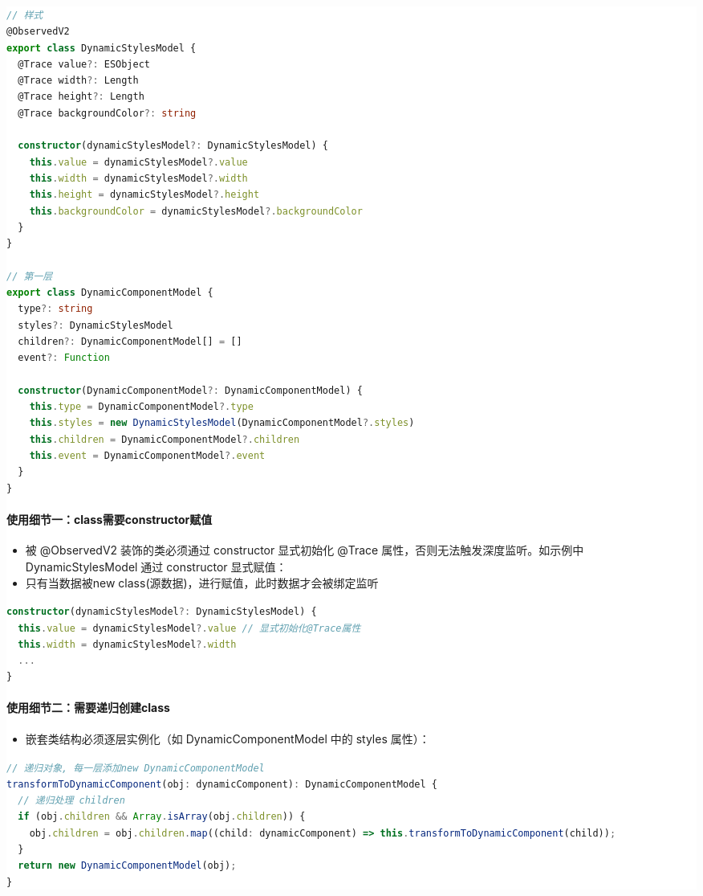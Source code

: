 ```typescript
// 样式
@ObservedV2
export class DynamicStylesModel {
  @Trace value?: ESObject
  @Trace width?: Length
  @Trace height?: Length
  @Trace backgroundColor?: string

  constructor(dynamicStylesModel?: DynamicStylesModel) {
    this.value = dynamicStylesModel?.value
    this.width = dynamicStylesModel?.width
    this.height = dynamicStylesModel?.height
    this.backgroundColor = dynamicStylesModel?.backgroundColor
  }
}

// 第一层
export class DynamicComponentModel {
  type?: string
  styles?: DynamicStylesModel
  children?: DynamicComponentModel[] = []
  event?: Function

  constructor(DynamicComponentModel?: DynamicComponentModel) {
    this.type = DynamicComponentModel?.type
    this.styles = new DynamicStylesModel(DynamicComponentModel?.styles)
    this.children = DynamicComponentModel?.children
    this.event = DynamicComponentModel?.event
  }
}
```

#### 使用细节一：class需要constructor赋值
+ <font style="color:rgb(34, 34, 34);">被 @ObservedV2 装饰的类必须通过 constructor 显式初始化 @Trace 属性，否则无法触发深度监听。如示例中 DynamicStylesModel 通过 constructor 显式赋值：</font>
+ <font style="color:rgb(34, 34, 34);">只有当数据被new class(源数据)，进行赋值，此时数据才会被绑定监听</font>

```typescript
constructor(dynamicStylesModel?: DynamicStylesModel) {
  this.value = dynamicStylesModel?.value // 显式初始化@Trace属性
  this.width = dynamicStylesModel?.width
  ...
}
```

#### 使用细节二：需要递归创建class
+ <font style="color:rgb(34, 34, 34);">嵌套类结构必须逐层实例化（如 DynamicComponentModel 中的 styles 属性）：</font>

```typescript
// 递归对象, 每一层添加new DynamicComponentModel
transformToDynamicComponent(obj: dynamicComponent): DynamicComponentModel {
  // 递归处理 children
  if (obj.children && Array.isArray(obj.children)) {
    obj.children = obj.children.map((child: dynamicComponent) => this.transformToDynamicComponent(child));
  }
  return new DynamicComponentModel(obj);
}
```
